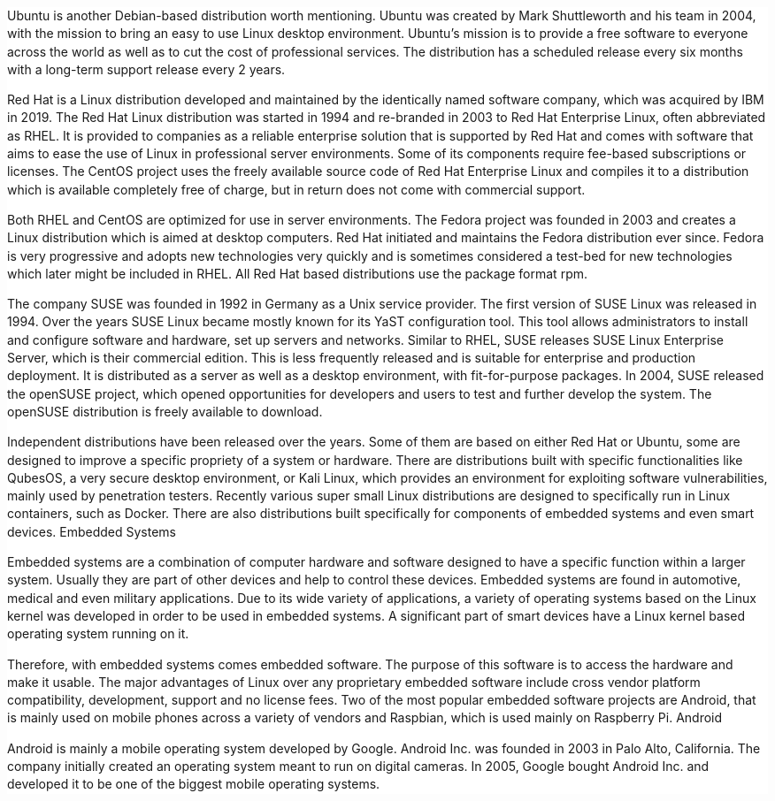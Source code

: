 Ubuntu is another Debian-based distribution worth mentioning. Ubuntu was created by Mark Shuttleworth and his team in 2004, with the mission to bring an easy to use Linux desktop environment. Ubuntu’s mission is to provide a free software to everyone across the world as well as to cut the cost of professional services. The distribution has a scheduled release every six months with a long-term support release every 2 years.

Red Hat is a Linux distribution developed and maintained by the identically named software company, which was acquired by IBM in 2019. The Red Hat Linux distribution was started in 1994 and re-branded in 2003 to Red Hat Enterprise Linux, often abbreviated as RHEL. It is provided to companies as a reliable enterprise solution that is supported by Red Hat and comes with software that aims to ease the use of Linux in professional server environments. Some of its components require fee-based subscriptions or licenses. The CentOS project uses the freely available source code of Red Hat Enterprise Linux and compiles it to a distribution which is available completely free of charge, but in return does not come with commercial support.

Both RHEL and CentOS are optimized for use in server environments. The Fedora project was founded in 2003 and creates a Linux distribution which is aimed at desktop computers. Red Hat initiated and maintains the Fedora distribution ever since. Fedora is very progressive and adopts new technologies very quickly and is sometimes considered a test-bed for new technologies which later might be included in RHEL. All Red Hat based distributions use the package format rpm.

The company SUSE was founded in 1992 in Germany as a Unix service provider. The first version of SUSE Linux was released in 1994. Over the years SUSE Linux became mostly known for its YaST configuration tool. This tool allows administrators to install and configure software and hardware, set up servers and networks. Similar to RHEL, SUSE releases SUSE Linux Enterprise Server, which is their commercial edition. This is less frequently released and is suitable for enterprise and production deployment. It is distributed as a server as well as a desktop environment, with fit-for-purpose packages. In 2004, SUSE released the openSUSE project, which opened opportunities for developers and users to test and further develop the system. The openSUSE distribution is freely available to download.

Independent distributions have been released over the years. Some of them are based on either Red Hat or Ubuntu, some are designed to improve a specific propriety of a system or hardware. There are distributions built with specific functionalities like QubesOS, a very secure desktop environment, or Kali Linux, which provides an environment for exploiting software vulnerabilities, mainly used by penetration testers. Recently various super small Linux distributions are designed to specifically run in Linux containers, such as Docker. There are also distributions built specifically for components of embedded systems and even smart devices.
Embedded Systems

Embedded systems are a combination of computer hardware and software designed to have a specific function within a larger system. Usually they are part of other devices and help to control these devices. Embedded systems are found in automotive, medical and even military applications. Due to its wide variety of applications, a variety of operating systems based on the Linux kernel was developed in order to be used in embedded systems. A significant part of smart devices have a Linux kernel based operating system running on it.

Therefore, with embedded systems comes embedded software. The purpose of this software is to access the hardware and make it usable. The major advantages of Linux over any proprietary embedded software include cross vendor platform compatibility, development, support and no license fees. Two of the most popular embedded software projects are Android, that is mainly used on mobile phones across a variety of vendors and Raspbian, which is used mainly on Raspberry Pi.
Android

Android is mainly a mobile operating system developed by Google. Android Inc. was founded in 2003 in Palo Alto, California. The company initially created an operating system meant to run on digital cameras. In 2005, Google bought Android Inc. and developed it to be one of the biggest mobile operating systems.
